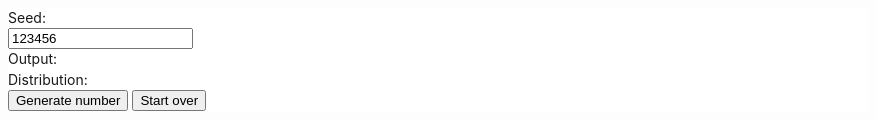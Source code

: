 <form class="random-form form-rows"><div class="form-rows-inner">
  <div class="field">
    <label for="seed-input" class="label">Seed:</label>
    <div class="input"><input required name="seed" id="seed-input" type="number" step="1" value="123456"></div>
  </div>
  <div class="field">
    <div class="label">Output:</div>
    <div class="input">
      <div class="random-output"></div>
    </div>
  </div>
  <div class="field">
    <div class="label">Distribution:</div>
    <div class="input distribution"></div>
  </div>
  <div class="field">
    <div class="label"></div>
    <div class="input"><button class="btn">Generate number</button> <button class="btn btn-restart">Start over</button></div>
  </div>
</div></form>

<script>
  function mulberry32(a) {
    return function () {
      a |= 0;
      a = (a + 0x6d2b79f5) | 0;
      var t = Math.imul(a ^ (a >>> 15), 1 | a);
      t = (t + Math.imul(t ^ (t >>> 7), 61 | t)) ^ t;
      return ((t ^ (t >>> 14)) >>> 0) / 4294967296;
    };
  }
  const form = document.querySelector('.random-form');
  const seedInput = document.querySelector('#seed-input');
  const restartBtn = document.querySelector('.btn-restart');
  const result = document.querySelector('.random-output');
  const distribution = document.querySelector('.distribution');

  let rand;

  const restart = (event) => {
    event.preventDefault();
    rand = undefined;
    result.textContent = '';
    distribution.textContent = '';
  }

  seedInput.addEventListener('input', restart);
  restartBtn.addEventListener('click', restart);

  form.addEventListener('submit', (event) => {
    event.preventDefault();
    if (!rand) rand = mulberry32(seedInput.valueAsNumber);
    const num = rand();
    result.textContent = num;
    const div = document.createElement('div');
    div.style.left = num * 100 + '%';
    distribution.append(div);
  });
</script>
